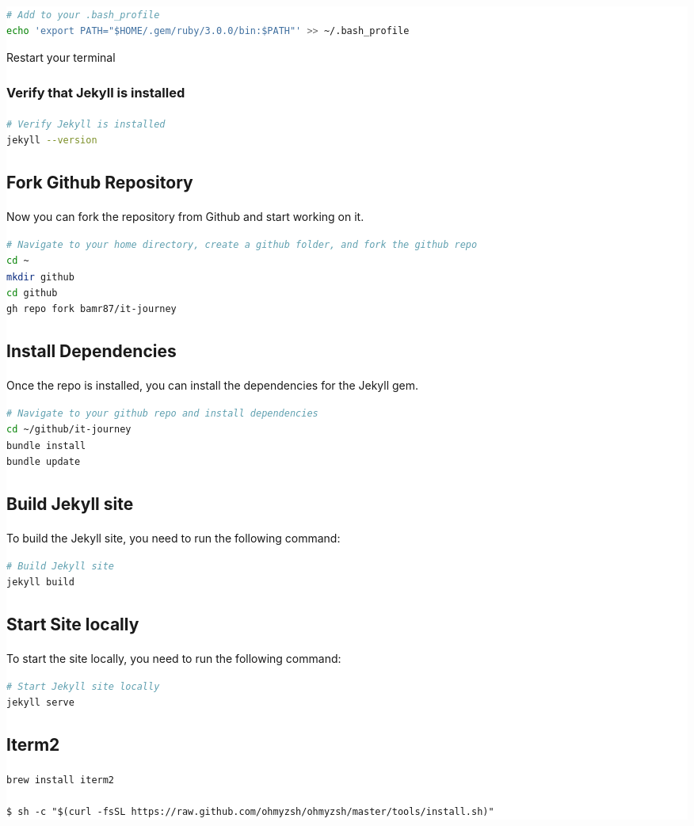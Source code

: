 
```bash
# Add to your .bash_profile
echo 'export PATH="$HOME/.gem/ruby/3.0.0/bin:$PATH"' >> ~/.bash_profile
```

Restart your terminal

### Verify that Jekyll is installed

```bash
# Verify Jekyll is installed
jekyll --version
```

## Fork Github Repository

Now you can fork the repository from Github and start working on it.

```bash
# Navigate to your home directory, create a github folder, and fork the github repo
cd ~
mkdir github
cd github
gh repo fork bamr87/it-journey
```

## Install Dependencies

Once the repo is installed, you can install the dependencies for the Jekyll gem.

```bash
# Navigate to your github repo and install dependencies
cd ~/github/it-journey
bundle install
bundle update
```

## Build Jekyll site

To build the Jekyll site, you need to run the following command:

```bash
# Build Jekyll site
jekyll build
```

## Start Site locally

To start the site locally, you need to run the following command:

```bash
# Start Jekyll site locally
jekyll serve
```

## Iterm2

```shell
brew install iterm2

$ sh -c "$(curl -fsSL https://raw.github.com/ohmyzsh/ohmyzsh/master/tools/install.sh)"

```
